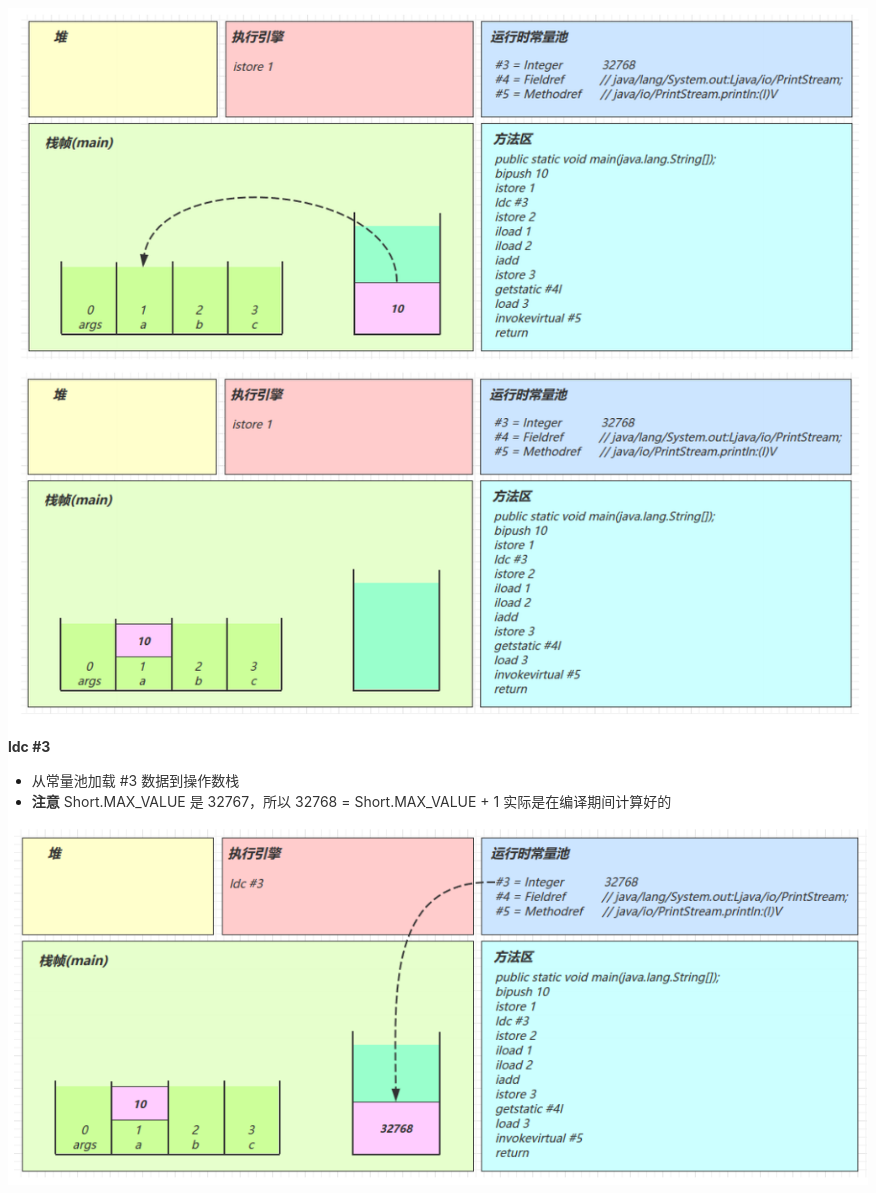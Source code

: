 ![](images/269.png)



**<font style="color:rgb(51,51,51);">ldc #3 </font>**

+ <font style="color:rgb(51,51,51);">从常量池加载 #3 数据到操作数栈 </font>
+ **<font style="color:rgb(51,51,51);">注意</font>**<font style="color:rgb(51,51,51);"> Short.MAX_VALUE 是 32767，所以 32768 = Short.MAX_VALUE + 1 实际是在编译期间计算好的 </font>

![](images/270.png)

